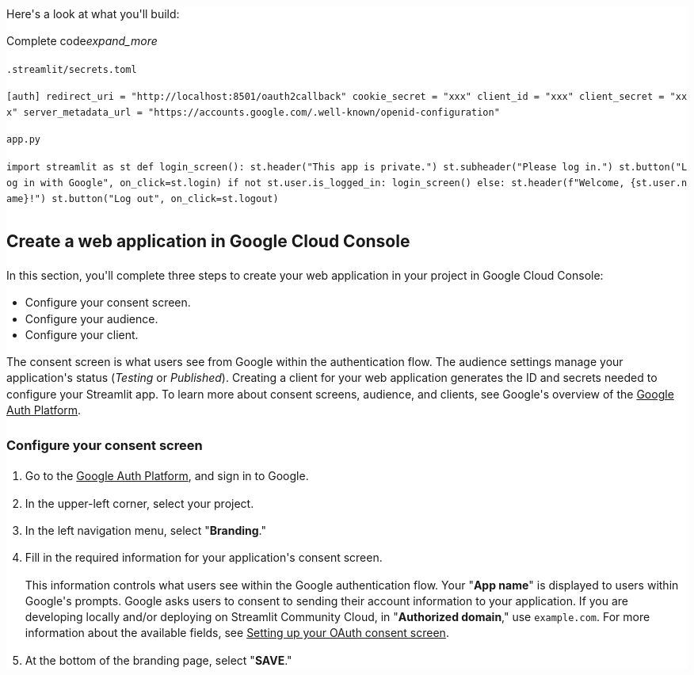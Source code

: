 Here's a look at what you'll build:

Complete code*expand\_more*

`.streamlit/secrets.toml`

`[auth]
redirect_uri = "http://localhost:8501/oauth2callback"
cookie_secret = "xxx"
client_id = "xxx"
client_secret = "xxx"
server_metadata_url = "https://accounts.google.com/.well-known/openid-configuration"`

`app.py`

`import streamlit as st
def login_screen():
st.header("This app is private.")
st.subheader("Please log in.")
st.button("Log in with Google", on_click=st.login)
if not st.user.is_logged_in:
login_screen()
else:
st.header(f"Welcome, {st.user.name}!")
st.button("Log out", on_click=st.logout)`

Create a web application in Google Cloud Console
------------------------------------------------

In this section, you'll complete three steps to create your web application in your project in Google Cloud Console:

* Configure your consent screen.
* Configure your audience.
* Configure your client.

The consent screen is what users see from Google within the authentication flow. The audience settings manage your application's status (*Testing* or *Published*). Creating a client for your web application generates the ID and secrets needed to configure your Streamlit app. To learn more about consent screens, audience, and clients, see Google's overview of the [Google Auth Platform](https://support.google.com/cloud/topic/15540269?hl=en&ref_topic=3473162&sjid=576431444945556851-NC).

### Configure your consent screen

1. Go to the [Google Auth Platform](https://console.cloud.google.com/auth/overview), and sign in to Google.
2. In the upper-left corner, select your project.
3. In the left navigation menu, select "**Branding**."
4. Fill in the required information for your application's consent screen.

   This information controls what users see within the Google authentication flow. Your "**App name**" is displayed to users within Google's prompts. Google asks users to consent to sending their account information to your application. If you are developing locally and/or deploying on Streamlit Community Cloud, in "**Authorized domain**," use `example.com`. For more information about the available fields, see [Setting up your OAuth consent screen](https://support.google.com/cloud/answer/10311615).
5. At the bottom of the branding page, select "**SAVE**."
